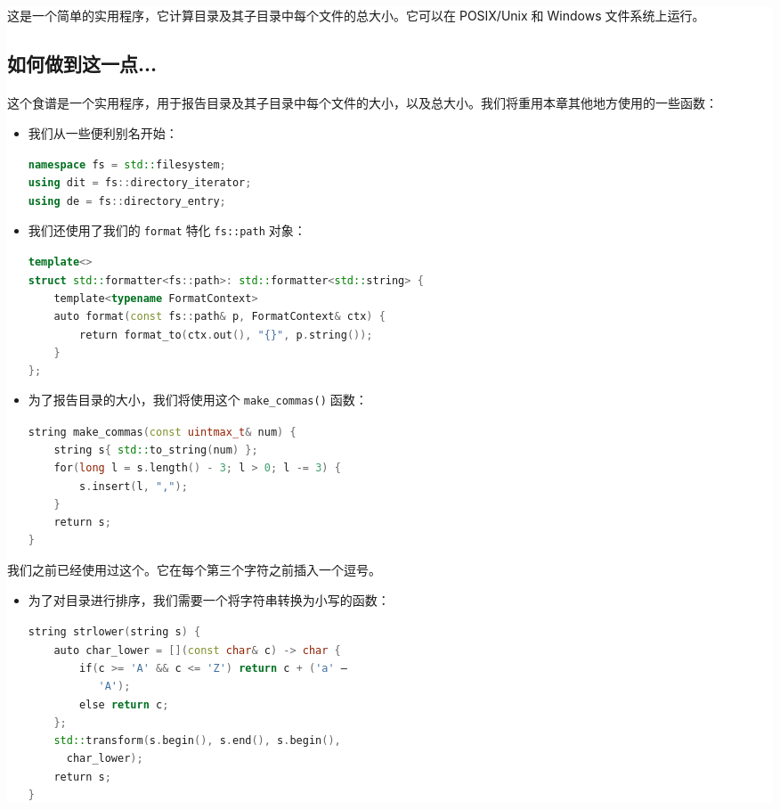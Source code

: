 这是一个简单的实用程序，它计算目录及其子目录中每个文件的总大小。它可以在 POSIX/Unix 和 Windows 文件系统上运行。

## 如何做到这一点…

这个食谱是一个实用程序，用于报告目录及其子目录中每个文件的大小，以及总大小。我们将重用本章其他地方使用的一些函数：

+   我们从一些便利别名开始：

    ```cpp
    namespace fs = std::filesystem;
    using dit = fs::directory_iterator;
    using de = fs::directory_entry;
    ```

+   我们还使用了我们的 `format` 特化 `fs::path` 对象：

    ```cpp
    template<>
    struct std::formatter<fs::path>: std::formatter<std::string> {
        template<typename FormatContext>
        auto format(const fs::path& p, FormatContext& ctx) {
            return format_to(ctx.out(), "{}", p.string());
        }
    };
    ```

+   为了报告目录的大小，我们将使用这个 `make_commas()` 函数：

    ```cpp
    string make_commas(const uintmax_t& num) {
        string s{ std::to_string(num) };
        for(long l = s.length() - 3; l > 0; l -= 3) {
            s.insert(l, ",");
        }
        return s;
    }
    ```

我们之前已经使用过这个。它在每个第三个字符之前插入一个逗号。

+   为了对目录进行排序，我们需要一个将字符串转换为小写的函数：

    ```cpp
    string strlower(string s) {
        auto char_lower = [](const char& c) -> char {
            if(c >= 'A' && c <= 'Z') return c + ('a' – 
               'A');
            else return c;
        };
        std::transform(s.begin(), s.end(), s.begin(), 
          char_lower);
        return s;
    }
    ```
